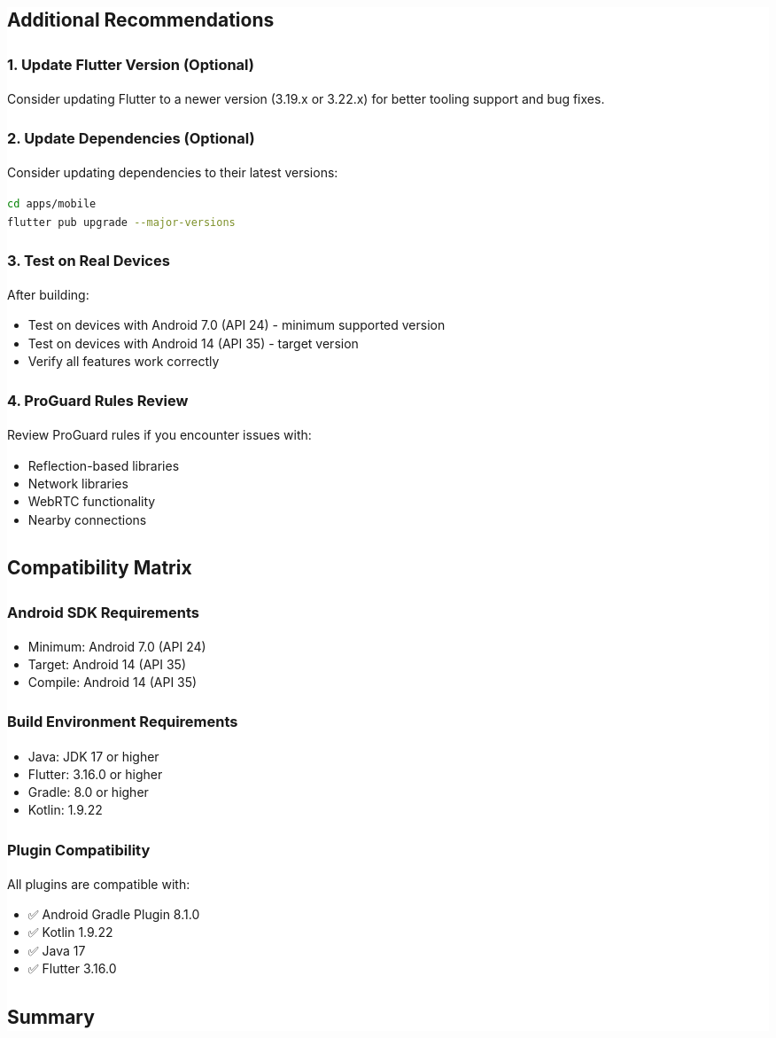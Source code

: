 ## Additional Recommendations

### 1. Update Flutter Version (Optional)
Consider updating Flutter to a newer version (3.19.x or 3.22.x) for better tooling support and bug fixes.

### 2. Update Dependencies (Optional)
Consider updating dependencies to their latest versions:
```bash
cd apps/mobile
flutter pub upgrade --major-versions
```

### 3. Test on Real Devices
After building:
- Test on devices with Android 7.0 (API 24) - minimum supported version
- Test on devices with Android 14 (API 35) - target version
- Verify all features work correctly

### 4. ProGuard Rules Review
Review ProGuard rules if you encounter issues with:
- Reflection-based libraries
- Network libraries
- WebRTC functionality
- Nearby connections

## Compatibility Matrix

### Android SDK Requirements
- Minimum: Android 7.0 (API 24)
- Target: Android 14 (API 35)
- Compile: Android 14 (API 35)

### Build Environment Requirements
- Java: JDK 17 or higher
- Flutter: 3.16.0 or higher
- Gradle: 8.0 or higher
- Kotlin: 1.9.22

### Plugin Compatibility
All plugins are compatible with:
- ✅ Android Gradle Plugin 8.1.0
- ✅ Kotlin 1.9.22
- ✅ Java 17
- ✅ Flutter 3.16.0

## Summary
